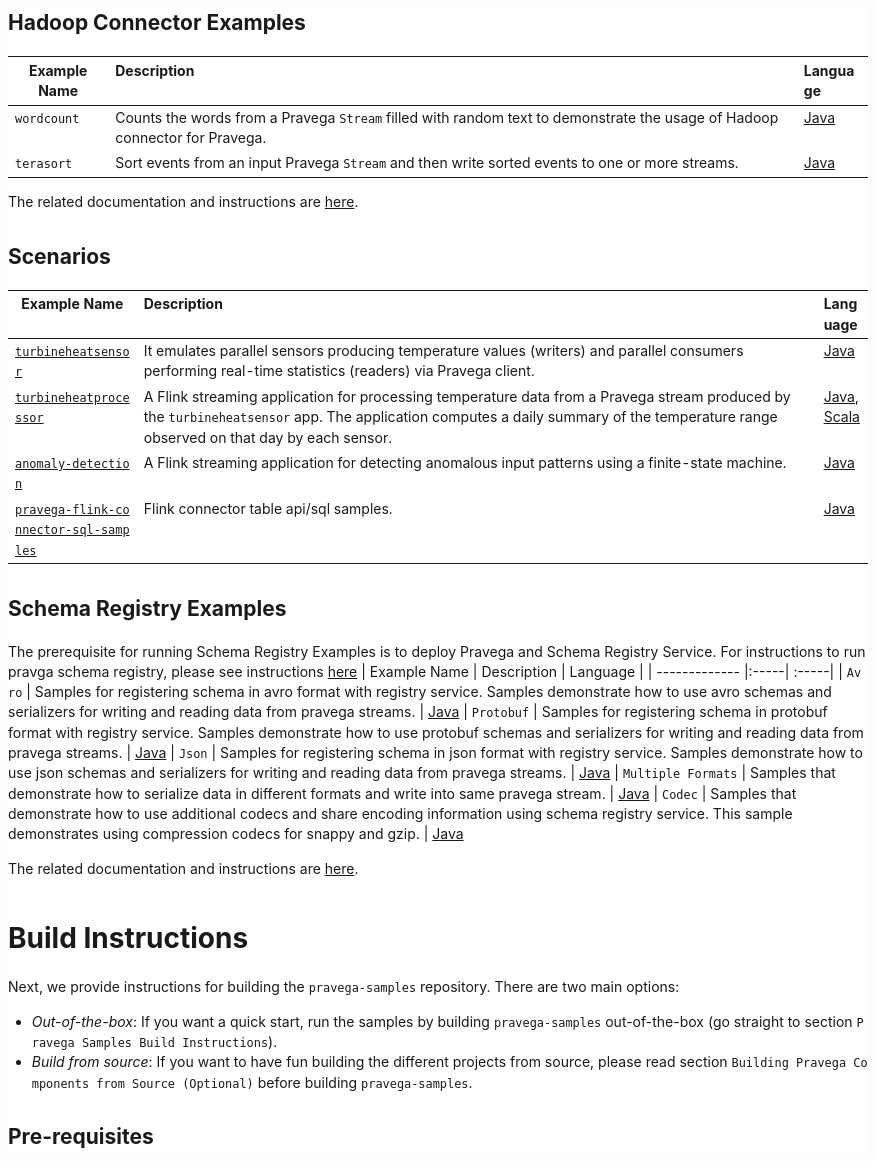## Hadoop Connector Examples
| Example Name  | Description  | Language |
| ------------- |:-----| :-----|
| `wordcount` | Counts the words from a Pravega `Stream` filled with random text to demonstrate the usage of Hadoop connector for Pravega. | [Java](hadoop-connector-examples/src/main/java/io/pravega/example/hadoop/wordcount)
| `terasort` | Sort events from an input Pravega `Stream` and then write sorted events to one or more streams. | [Java](hadoop-connector-examples/src/main/java/io/pravega/example/hadoop/terasort)

The related documentation and instructions are [here](hadoop-connector-examples).

## Scenarios
| Example Name   | Description  | Language |
| ------------- |:-----| :-----|
| [`turbineheatsensor`](scenarios/turbine-heat-sensor) | It emulates parallel sensors producing temperature values (writers) and parallel consumers performing real-time statistics (readers) via Pravega client. | [Java](scenarios/turbine-heat-sensor/src/main/java/io/pravega/turbineheatsensor)
| [`turbineheatprocessor`](scenarios/turbine-heat-processor) | A Flink streaming application for processing temperature data from a Pravega stream produced by the `turbineheatsensor` app. The application computes a daily summary of the temperature range observed on that day by each sensor. | [Java](scenarios/turbine-heat-processor/src/main/java/io/pravega/turbineheatprocessor), [Scala](scenarios/turbine-heat-processor/src/main/scala/io/pravega/turbineheatprocessor)
| [`anomaly-detection`](scenarios/anomaly-detection) | A Flink streaming application for detecting anomalous input patterns using a finite-state machine. | [Java](scenarios/anomaly-detection/src/main/java/io/pravega/anomalydetection)
| [`pravega-flink-connector-sql-samples`](scenarios/pravega-flink-connector-sql-samples) | Flink connector table api/sql samples. | [Java](scenarios/pravega-flink-connector-sql-samples/src/main/java/io/pravega/connectors.nytaxi)

## Schema Registry Examples
The prerequisite for running Schema Registry Examples is to deploy Pravega and Schema Registry Service. For instructions to run pravga schema registry, please see instructions [here](https://github.com/pravega/schema-registry) 
| Example Name  | Description  | Language |
| ------------- |:-----| :-----|
| `Avro` | Samples for registering schema in avro format with registry service. Samples demonstrate how to use avro schemas and serializers for writing and reading data from pravega streams. | [Java](schema-registry-examples/src/main/java/io/pravega/schemaregistry/samples/avro)
| `Protobuf` | Samples for registering schema in protobuf format with registry service. Samples demonstrate how to use protobuf schemas and serializers for writing and reading data from pravega streams. | [Java](schema-registry-examples/src/main/java/io/pravega/schemaregistry/samples/protobuf)
| `Json` | Samples for registering schema in json format with registry service. Samples demonstrate how to use json schemas and serializers for writing and reading data from pravega streams. | [Java](schema-registry-examples/src/main/java/io/pravega/schemaregistry/samples/json)
| `Multiple Formats` | Samples that demonstrate how to serialize data in different formats and write into same pravega stream. | [Java](schema-registry-examples/src/main/java/io/pravega/schemaregistry/samples/multiformatdemo)
| `Codec` | Samples that demonstrate how to use additional codecs and share encoding information using schema registry service. This sample demonstrates using compression codecs for snappy and gzip. | [Java](schema-registry-examples/src/main/java/io/pravega/schemaregistry/samples/codec)

The related documentation and instructions are [here](schema-registry-examples).

# Build Instructions

Next, we provide instructions for building the `pravega-samples` repository. There are two main options: 
- _Out-of-the-box_: If you want a quick start, run the samples by building `pravega-samples` out-of-the-box
(go straight to section `Pravega Samples Build Instructions`). 
- _Build from source_: If you want to have fun building the different projects from source, please read
section `Building Pravega Components from Source (Optional)` before building `pravega-samples`. 

## Pre-requisites
